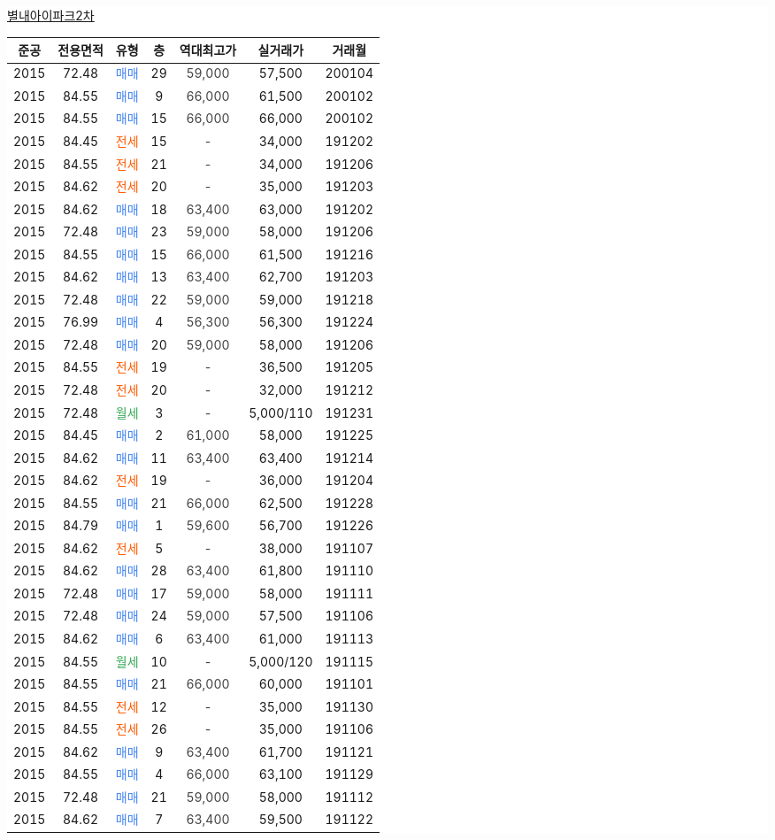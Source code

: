 [별내아이파크2차](https://search.naver.com/search.naver?query=%EA%B2%BD%EA%B8%B0%EB%8F%84+%EB%82%A8%EC%96%91%EC%A3%BC%EC%8B%9C+%EB%B3%84%EB%82%B4%EB%8F%99+%EB%B3%84%EB%82%B4%EC%95%84%EC%9D%B4%ED%8C%8C%ED%81%AC2%EC%B0%A8)

|준공|전용면적|유형|층|역대최고가|실거래가|거래월|
|:---:|:---:|:---:|:---:|:---:|:---:|:---:|
|2015|72.48|<span style="color:#4285f3">매매</span>|29|<span style="color:#444444">59,000</span>|57,500|200104|
|2015|84.55|<span style="color:#4285f3">매매</span>|9|<span style="color:#444444">66,000</span>|61,500|200102|
|2015|84.55|<span style="color:#4285f3">매매</span>|15|<span style="color:#444444">66,000</span>|66,000|200102|
|2015|84.45|<span style="color:#ff5a00">전세</span>|15|<span style="color:#444444">-</span>|34,000|191202|
|2015|84.55|<span style="color:#ff5a00">전세</span>|21|<span style="color:#444444">-</span>|34,000|191206|
|2015|84.62|<span style="color:#ff5a00">전세</span>|20|<span style="color:#444444">-</span>|35,000|191203|
|2015|84.62|<span style="color:#4285f3">매매</span>|18|<span style="color:#444444">63,400</span>|63,000|191202|
|2015|72.48|<span style="color:#4285f3">매매</span>|23|<span style="color:#444444">59,000</span>|58,000|191206|
|2015|84.55|<span style="color:#4285f3">매매</span>|15|<span style="color:#444444">66,000</span>|61,500|191216|
|2015|84.62|<span style="color:#4285f3">매매</span>|13|<span style="color:#444444">63,400</span>|62,700|191203|
|2015|72.48|<span style="color:#4285f3">매매</span>|22|<span style="color:#444444">59,000</span>|59,000|191218|
|2015|76.99|<span style="color:#4285f3">매매</span>|4|<span style="color:#444444">56,300</span>|56,300|191224|
|2015|72.48|<span style="color:#4285f3">매매</span>|20|<span style="color:#444444">59,000</span>|58,000|191206|
|2015|84.55|<span style="color:#ff5a00">전세</span>|19|<span style="color:#444444">-</span>|36,500|191205|
|2015|72.48|<span style="color:#ff5a00">전세</span>|20|<span style="color:#444444">-</span>|32,000|191212|
|2015|72.48|<span style="color:#34a853">월세</span>|3|<span style="color:#444444">-</span>|5,000/110|191231|
|2015|84.45|<span style="color:#4285f3">매매</span>|2|<span style="color:#444444">61,000</span>|58,000|191225|
|2015|84.62|<span style="color:#4285f3">매매</span>|11|<span style="color:#444444">63,400</span>|63,400|191214|
|2015|84.62|<span style="color:#ff5a00">전세</span>|19|<span style="color:#444444">-</span>|36,000|191204|
|2015|84.55|<span style="color:#4285f3">매매</span>|21|<span style="color:#444444">66,000</span>|62,500|191228|
|2015|84.79|<span style="color:#4285f3">매매</span>|1|<span style="color:#444444">59,600</span>|56,700|191226|
|2015|84.62|<span style="color:#ff5a00">전세</span>|5|<span style="color:#444444">-</span>|38,000|191107|
|2015|84.62|<span style="color:#4285f3">매매</span>|28|<span style="color:#444444">63,400</span>|61,800|191110|
|2015|72.48|<span style="color:#4285f3">매매</span>|17|<span style="color:#444444">59,000</span>|58,000|191111|
|2015|72.48|<span style="color:#4285f3">매매</span>|24|<span style="color:#444444">59,000</span>|57,500|191106|
|2015|84.62|<span style="color:#4285f3">매매</span>|6|<span style="color:#444444">63,400</span>|61,000|191113|
|2015|84.55|<span style="color:#34a853">월세</span>|10|<span style="color:#444444">-</span>|5,000/120|191115|
|2015|84.55|<span style="color:#4285f3">매매</span>|21|<span style="color:#444444">66,000</span>|60,000|191101|
|2015|84.55|<span style="color:#ff5a00">전세</span>|12|<span style="color:#444444">-</span>|35,000|191130|
|2015|84.55|<span style="color:#ff5a00">전세</span>|26|<span style="color:#444444">-</span>|35,000|191106|
|2015|84.62|<span style="color:#4285f3">매매</span>|9|<span style="color:#444444">63,400</span>|61,700|191121|
|2015|84.55|<span style="color:#4285f3">매매</span>|4|<span style="color:#444444">66,000</span>|63,100|191129|
|2015|72.48|<span style="color:#4285f3">매매</span>|21|<span style="color:#444444">59,000</span>|58,000|191112|
|2015|84.62|<span style="color:#4285f3">매매</span>|7|<span style="color:#444444">63,400</span>|59,500|191122|